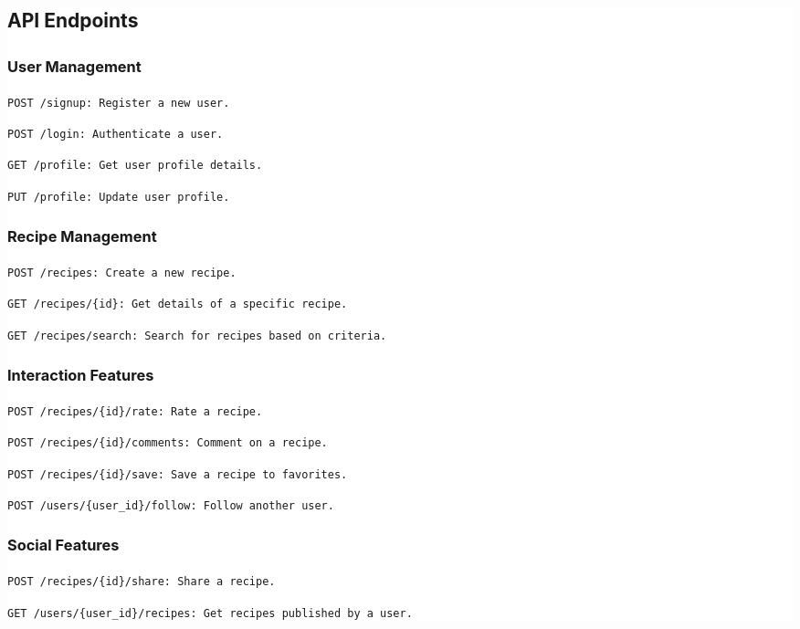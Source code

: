 ## API Endpoints

### User Management

```http
POST /signup: Register a new user.
```

```http
POST /login: Authenticate a user.
```

```http
GET /profile: Get user profile details.
```

```http
PUT /profile: Update user profile.
```

### Recipe Management

```http
POST /recipes: Create a new recipe.
```

```http
GET /recipes/{id}: Get details of a specific recipe.
```

```http
GET /recipes/search: Search for recipes based on criteria.
```

### Interaction Features

```http
POST /recipes/{id}/rate: Rate a recipe.
```

```http
POST /recipes/{id}/comments: Comment on a recipe.
```

```http
POST /recipes/{id}/save: Save a recipe to favorites.
```

```http
POST /users/{user_id}/follow: Follow another user.
```

### Social Features

```http
POST /recipes/{id}/share: Share a recipe.
```

```http
GET /users/{user_id}/recipes: Get recipes published by a user.
```
